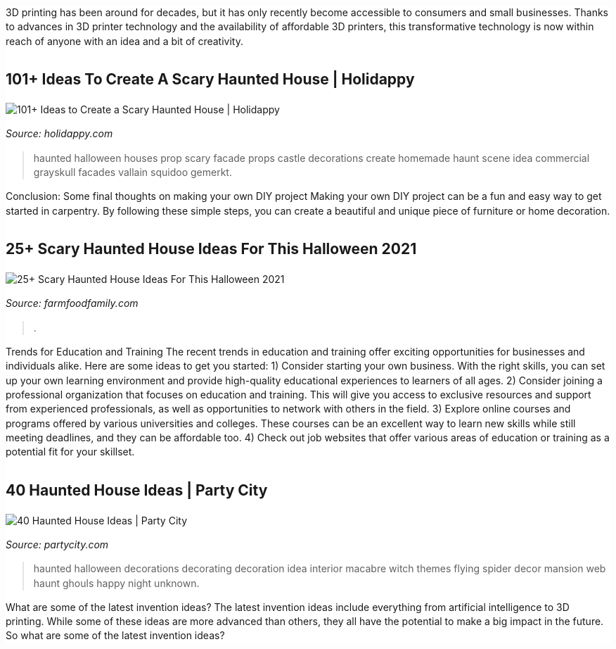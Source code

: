 3D printing has been around for decades, but it has only recently become accessible to consumers and small businesses. Thanks to advances in 3D printer technology and the availability of affordable 3D printers, this transformative technology is now within reach of anyone with an idea and a bit of creativity.

    
## 101+ Ideas To Create A Scary Haunted House | Holidappy

<img loading=lazy src="https://usercontent1.hubstatic.com/10003304_f520.jpg" onerror="this.onerror=null;this.src='https://tse1.mm.bing.net/th?id=OIP.7VcKHBIQYGjeeldq5qM4IgHaHa&amp;pid=15.1';" alt="101+ Ideas to Create a Scary Haunted House | Holidappy">

_Source: holidappy.com_

>haunted halloween houses prop scary facade props castle decorations create homemade haunt scene idea commercial grayskull facades vallain squidoo gemerkt. 

	

Conclusion: Some final thoughts on making your own DIY project
Making your own DIY project can be a fun and easy way to get started in carpentry. By following these simple steps, you can create a beautiful and unique piece of furniture or home decoration.

    
## 25+ Scary Haunted House Ideas For This Halloween 2021

<img loading=lazy src="https://farmfoodfamily.com/wp-content/uploads/2019/08/25-haunted-house-ideas.jpg" onerror="this.onerror=null;this.src='https://tse1.mm.bing.net/th?id=OIP.33icWuMSPhflVX7XVX36jQHaLH&amp;pid=15.1';" alt="25+ Scary Haunted House Ideas For This Halloween 2021">

_Source: farmfoodfamily.com_

>. 

	

Trends for Education and Training
The recent trends in education and training offer exciting opportunities for businesses and individuals alike. Here are some ideas to get you started: 1) Consider starting your own business. With the right skills, you can set up your own learning environment and provide high-quality educational experiences to learners of all ages. 2) Consider joining a professional organization that focuses on education and training. This will give you access to exclusive resources and support from experienced professionals, as well as opportunities to network with others in the field. 3) Explore online courses and programs offered by various universities and colleges. These courses can be an excellent way to learn new skills while still meeting deadlines, and they can be affordable too. 4) Check out job websites that offer various areas of education or training as a potential fit for your skillset.

    
## 40 Haunted House Ideas | Party City

<img loading=lazy src="https://d28m5bx785ox17.cloudfront.net/v1/img/sJOaxBzANo4QC_ydKfGsG8EzXzWfBMyV5J95G6ZIWtc=/d/l" onerror="this.onerror=null;this.src='https://tse1.mm.bing.net/th?id=OIP.xoGUuSFH4AINUSqZBz7wAAHaHa&amp;pid=15.1';" alt="40 Haunted House Ideas | Party City">

_Source: partycity.com_

>haunted halloween decorations decorating decoration idea interior macabre witch themes flying spider decor mansion web haunt ghouls happy night unknown. 

	

What are some of the latest invention ideas?
The latest invention ideas include everything from artificial intelligence to 3D printing. While some of these ideas are more advanced than others, they all have the potential to make a big impact in the future. So what are some of the latest invention ideas?
